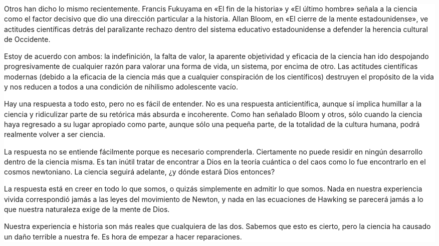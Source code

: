 Otros han dicho lo mismo recientemente. Francis Fukuyama en «El fin de la historia» y «El último hombre» señala a la ciencia como el factor decisivo que dio una dirección particular a la historia. Allan Bloom, en «El cierre de la mente estadounidense», ve actitudes científicas detrás del paralizante rechazo dentro del sistema educativo estadounidense a defender la herencia cultural de Occidente.

Estoy de acuerdo con ambos: la indefinición, la falta de valor, la aparente objetividad y eficacia de la ciencia han ido despojando progresivamente de cualquier razón para valorar una forma de vida, un sistema, por encima de otro. Las actitudes científicas modernas (debido a la eficacia de la ciencia más que a cualquier conspiración de los científicos) destruyen el propósito de la vida y nos reducen a todos a una condición de nihilismo adolescente vacío.

Hay una respuesta a todo esto, pero no es fácil de entender. No es una respuesta anticientífica, aunque sí implica humillar a la ciencia y ridiculizar parte de su retórica más absurda e incoherente. Como han señalado Bloom y otros, sólo cuando la ciencia haya regresado a su lugar apropiado como parte, aunque sólo una pequeña parte, de la totalidad de la cultura humana, podrá realmente volver a ser ciencia.

La respuesta no se entiende fácilmente porque es necesario comprenderla. Ciertamente no puede residir en ningún desarrollo dentro de la ciencia misma. Es tan inútil tratar de encontrar a Dios en la teoría cuántica o del caos como lo fue encontrarlo en el cosmos newtoniano. La ciencia seguirá adelante, ¿y dónde estará Dios entonces?

La respuesta está en creer en todo lo que somos, o quizás simplemente en admitir lo que somos. Nada en nuestra experiencia vivida correspondió jamás a las leyes del movimiento de Newton, y nada en las ecuaciones de Hawking se parecerá jamás a lo que nuestra naturaleza exige de la mente de Dios.

Nuestra experiencia e historia son más reales que cualquiera de las dos. Sabemos que esto es cierto, pero la ciencia ha causado un daño terrible a nuestra fe. Es hora de empezar a hacer reparaciones.

